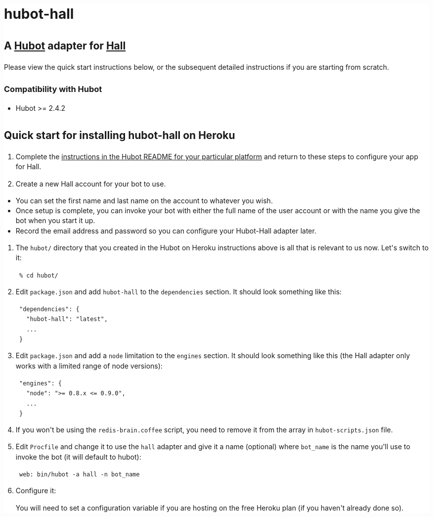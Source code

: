 hubot-hall
==========

## A [Hubot](https://github.com/github/hubot) adapter for [Hall](https://hall.com)

Please view the quick start instructions below, or the subsequent detailed instructions if you are starting from scratch.

### Compatibility with Hubot

 * Hubot >= 2.4.2

## Quick start for installing hubot-hall on Heroku

1. Complete the [instructions in the Hubot README for your particular platform](https://github.com/github/hubot/blob/master/docs/deploying) and return to these steps to configure your app for Hall.

1. Create a new Hall account for your bot to use.
 * You can set the first name and last name on the account to whatever you wish.
 * Once setup is complete, you can invoke your bot with either the full name of the user account or with the name you give the bot when you start it up.
 * Record the email address and password so you can configure your Hubot-Hall adapter later.


1. The `hubot/` directory that you created in the Hubot on Heroku instructions above is all that is relevant to us now. Let's switch to it:

        % cd hubot/

1. Edit `package.json` and add `hubot-hall` to the `dependencies` section. It should look something like this:

        "dependencies": {
          "hubot-hall": "latest",
          ...
        }

1. Edit `package.json` and add a `node` limitation to the `engines` section. It should look something like this (the Hall adapter only works with a limited range of node versions):

        "engines": {
          "node": ">= 0.8.x <= 0.9.0",
          ...
        }

1. If you won't be using the `redis-brain.coffee` script, you need to remove it from the array in `hubot-scripts.json` file.

1. Edit `Procfile` and change it to use the `hall` adapter and give it a name (optional) where `bot_name` is the name you'll use to invoke the bot (it will default to hubot):

        web: bin/hubot -a hall -n bot_name

1. Configure it:

      You will need to set a configuration variable if you are hosting on the free Heroku plan (if you haven't already done so).
